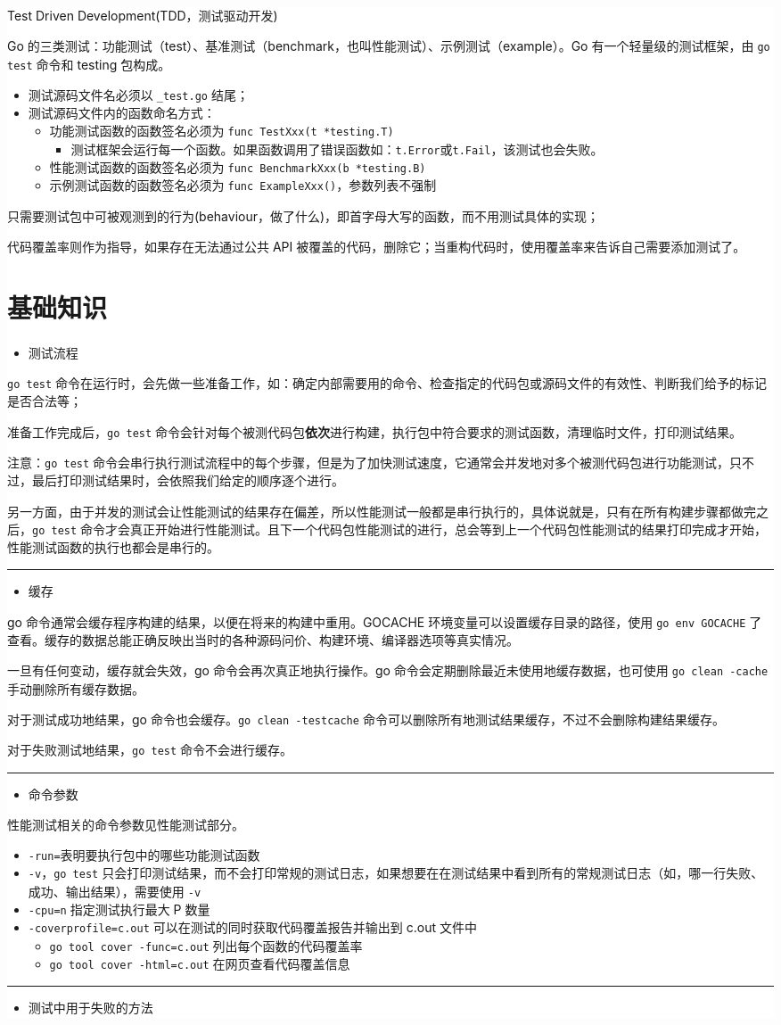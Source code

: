 Test Driven Development(TDD，测试驱动开发)

Go 的三类测试：功能测试（test）、基准测试（benchmark，也叫性能测试）、示例测试（example）。Go 有一个轻量级的测试框架，由 `go test` 命令和 testing 包构成。

- 测试源码文件名必须以 `_test.go` 结尾；
- 测试源码文件内的函数命名方式：
  - 功能测试函数的函数签名必须为 `func TestXxx(t *testing.T)`
    - 测试框架会运行每一个函数。如果函数调用了错误函数如：`t.Error`或`t.Fail`，该测试也会失败。
  - 性能测试函数的函数签名必须为 `func BenchmarkXxx(b *testing.B)`
  - 示例测试函数的函数签名必须为 `func ExampleXxx()`，参数列表不强制

只需要测试包中可被观测到的行为(behaviour，做了什么)，即首字母大写的函数，而不用测试具体的实现；

代码覆盖率则作为指导，如果存在无法通过公共 API 被覆盖的代码，删除它；当重构代码时，使用覆盖率来告诉自己需要添加测试了。

# 基础知识

- 测试流程

`go test` 命令在运行时，会先做一些准备工作，如：确定内部需要用的命令、检查指定的代码包或源码文件的有效性、判断我们给予的标记是否合法等；

准备工作完成后，`go test` 命令会针对每个被测代码包**依次**进行构建，执行包中符合要求的测试函数，清理临时文件，打印测试结果。

注意：`go test` 命令会串行执行测试流程中的每个步骤，但是为了加快测试速度，它通常会并发地对多个被测代码包进行功能测试，只不过，最后打印测试结果时，会依照我们给定的顺序逐个进行。

另一方面，由于并发的测试会让性能测试的结果存在偏差，所以性能测试一般都是串行执行的，具体说就是，只有在所有构建步骤都做完之后，`go test` 命令才会真正开始进行性能测试。且下一个代码包性能测试的进行，总会等到上一个代码包性能测试的结果打印完成才开始，性能测试函数的执行也都会是串行的。

---

- 缓存

go 命令通常会缓存程序构建的结果，以便在将来的构建中重用。GOCACHE 环境变量可以设置缓存目录的路径，使用 `go env GOCACHE` 了查看。缓存的数据总能正确反映出当时的各种源码问价、构建环境、编译器选项等真实情况。

一旦有任何变动，缓存就会失效，go 命令会再次真正地执行操作。go 命令会定期删除最近未使用地缓存数据，也可使用 `go clean -cache` 手动删除所有缓存数据。

对于测试成功地结果，go 命令也会缓存。`go clean -testcache` 命令可以删除所有地测试结果缓存，不过不会删除构建结果缓存。

对于失败测试地结果，`go test` 命令不会进行缓存。

---

- 命令参数

性能测试相关的命令参数见性能测试部分。

- `-run=`表明要执行包中的哪些功能测试函数
- `-v`，`go test` 只会打印测试结果，而不会打印常规的测试日志，如果想要在在测试结果中看到所有的常规测试日志（如，哪一行失败、成功、输出结果），需要使用 `-v`
- `-cpu=n` 指定测试执行最大 P 数量
- `-coverprofile=c.out` 可以在测试的同时获取代码覆盖报告并输出到 c.out 文件中
  - `go tool cover -func=c.out` 列出每个函数的代码覆盖率
  - `go tool cover -html=c.out` 在网页查看代码覆盖信息

---

- 测试中用于失败的方法
